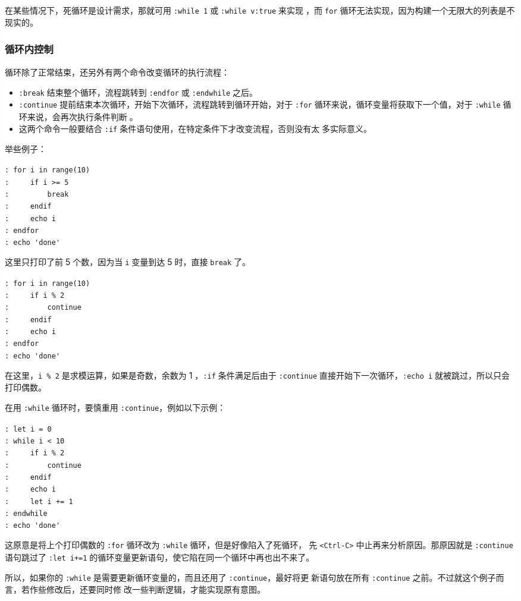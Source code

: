 在某些情况下，死循环是设计需求，那就可用 `:while 1` 或 `:while v:true` 来实现
，而 `for` 循环无法实现，因为构建一个无限大的列表是不现实的。

### 循环内控制

循环除了正常结束，还另外有两个命令改变循环的执行流程：

* `:break` 结束整个循环，流程跳转到 `:endfor` 或 `:endwhile` 之后。
* `:continue` 提前结束本次循环，开始下次循环，流程跳转到循环开始，对于 `:for`
  循环来说，循环变量将获取下一个值，对于 `:while` 循环来说，会再次执行条件判断
  。
* 这两个命令一般要结合 `:if` 条件语句使用，在特定条件下才改变流程，否则没有太
  多实际意义。

举些例子：
```vim
: for i in range(10)
:     if i >= 5
:         break
:     endif
:     echo i
: endfor
: echo 'done'
```
这里只打印了前 5 个数，因为当 `i` 变量到达 5 时，直接 `break` 了。

```vim
: for i in range(10)
:     if i % 2
:         continue
:     endif
:     echo i
: endfor
: echo 'done'
```
在这里，`i % 2` 是求模运算，如果是奇数，余数为 1 ，`:if` 条件满足后由于
`:continue` 直接开始下一次循环，`:echo i` 就被跳过，所以只会打印偶数。

在用 `:while` 循环时，要慎重用 `:continue`，例如以下示例：
```vim
: let i = 0
: while i < 10
:     if i % 2
:         continue
:     endif
:     echo i
:     let i += 1
: endwhile
: echo 'done'
```
这原意是将上个打印偶数的 `:for` 循环改为 `:while` 循环，但是好像陷入了死循环，
先 `<Ctrl-C>` 中止再来分析原因。那原因就是 `:continue` 语句跳过了 `:let i+=1`
的循环变量更新语句，使它陷在同一个循环中再也出不来了。

所以，如果你的 `:while` 是需要更新循环变量的，而且还用了 `:continue`，最好将更
新语句放在所有 `:continue` 之前。不过就这个例子而言，若作些修改后，还要同时修
改一些判断逻辑，才能实现原有意图。
